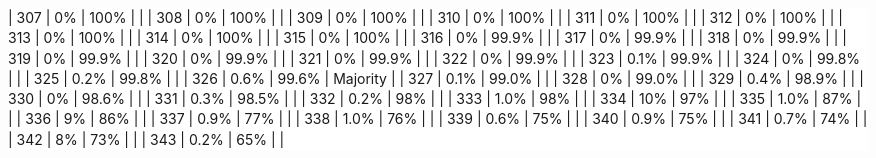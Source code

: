 | 307 | 0% | 100% |  |
| 308 | 0% | 100% |  |
| 309 | 0% | 100% |  |
| 310 | 0% | 100% |  |
| 311 | 0% | 100% |  |
| 312 | 0% | 100% |  |
| 313 | 0% | 100% |  |
| 314 | 0% | 100% |  |
| 315 | 0% | 100% |  |
| 316 | 0% | 99.9% |  |
| 317 | 0% | 99.9% |  |
| 318 | 0% | 99.9% |  |
| 319 | 0% | 99.9% |  |
| 320 | 0% | 99.9% |  |
| 321 | 0% | 99.9% |  |
| 322 | 0% | 99.9% |  |
| 323 | 0.1% | 99.9% |  |
| 324 | 0% | 99.8% |  |
| 325 | 0.2% | 99.8% |  |
| 326 | 0.6% | 99.6% | Majority |
| 327 | 0.1% | 99.0% |  |
| 328 | 0% | 99.0% |  |
| 329 | 0.4% | 98.9% |  |
| 330 | 0% | 98.6% |  |
| 331 | 0.3% | 98.5% |  |
| 332 | 0.2% | 98% |  |
| 333 | 1.0% | 98% |  |
| 334 | 10% | 97% |  |
| 335 | 1.0% | 87% |  |
| 336 | 9% | 86% |  |
| 337 | 0.9% | 77% |  |
| 338 | 1.0% | 76% |  |
| 339 | 0.6% | 75% |  |
| 340 | 0.9% | 75% |  |
| 341 | 0.7% | 74% |  |
| 342 | 8% | 73% |  |
| 343 | 0.2% | 65% |  |